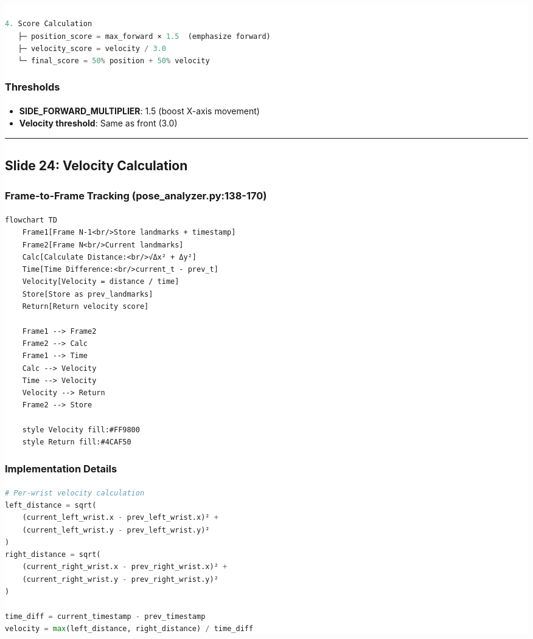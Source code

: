 ```python

4. Score Calculation
   ├─ position_score = max_forward × 1.5  (emphasize forward)
   ├─ velocity_score = velocity / 3.0
   └─ final_score = 50% position + 50% velocity
```

### **Thresholds**

- **SIDE_FORWARD_MULTIPLIER**: 1.5 (boost X-axis movement)
- **Velocity threshold**: Same as front (3.0)

---

## Slide 24: Velocity Calculation

### **Frame-to-Frame Tracking** (pose_analyzer.py:138-170)

```mermaid
flowchart TD
    Frame1[Frame N-1<br/>Store landmarks + timestamp]
    Frame2[Frame N<br/>Current landmarks]
    Calc[Calculate Distance:<br/>√Δx² + Δy²]
    Time[Time Difference:<br/>current_t - prev_t]
    Velocity[Velocity = distance / time]
    Store[Store as prev_landmarks]
    Return[Return velocity score]

    Frame1 --> Frame2
    Frame2 --> Calc
    Frame1 --> Time
    Calc --> Velocity
    Time --> Velocity
    Velocity --> Return
    Frame2 --> Store

    style Velocity fill:#FF9800
    style Return fill:#4CAF50
```

### **Implementation Details**

```python
# Per-wrist velocity calculation
left_distance = sqrt(
    (current_left_wrist.x - prev_left_wrist.x)² +
    (current_left_wrist.y - prev_left_wrist.y)²
)
right_distance = sqrt(
    (current_right_wrist.x - prev_right_wrist.x)² +
    (current_right_wrist.y - prev_right_wrist.y)²
)

time_diff = current_timestamp - prev_timestamp
velocity = max(left_distance, right_distance) / time_diff
```
